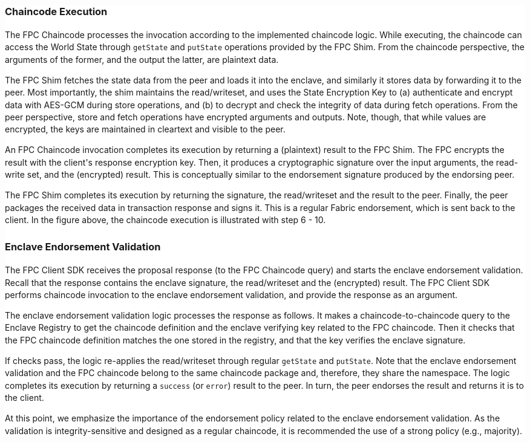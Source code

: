 ### Chaincode Execution

The FPC Chaincode processes the invocation according to the implemented chaincode logic.
While executing, the chaincode can access the World State through `getState` and `putState` operations provided by the FPC Shim. From the chaincode perspective, the arguments of the former, and the output the latter, are plaintext data.

The FPC Shim fetches the state data from the peer and loads it into the enclave, and similarly it stores data by forwarding it to the peer.
Most importantly, the shim maintains the read/writeset, and uses the State Encryption Key to
(a) authenticate and encrypt data with AES-GCM during store operations, and
(b) to decrypt and check the integrity of data during fetch operations.
From the peer perspective, store and fetch operations have encrypted arguments and outputs.
Note, though, that while values are encrypted, the keys are maintained in cleartext and visible to the peer.

An FPC Chaincode invocation completes its execution by returning a (plaintext) result to the FPC Shim.
The FPC encrypts the result with the client's response encryption key.
Then, it produces a cryptographic signature over the input arguments, the read-write set, and the (encrypted) result.
This is conceptually similar to the endorsement signature produced by the endorsing peer.

The FPC Shim completes its execution by returning the signature, the read/writeset and the result to the peer.
Finally, the peer packages the received data in transaction response and signs it.
This is a regular Fabric endorsement, which is sent back to the client.
In the figure above, the chaincode execution is illustrated with step 6 - 10.

### Enclave Endorsement Validation

The FPC Client SDK receives the proposal response (to the FPC Chaincode query) and starts the enclave endorsement validation.
Recall that the response contains the enclave signature, the read/writeset and the (encrypted) result.
The FPC Client SDK performs chaincode invocation to the enclave endorsement validation, and provide the response as an argument.

The enclave endorsement validation logic processes the response as follows.
It makes a chaincode-to-chaincode query to the Enclave Registry to get the chaincode definition and the enclave verifying key related to the FPC chaincode.
Then it checks that the FPC chaincode definition matches the one stored in the registry, and that the key verifies the enclave signature.

If checks pass, the logic re-applies the read/writeset through regular `getState` and `putState`.
Note that the enclave endorsement validation and the FPC chaincode belong to the same chaincode package and, therefore, they share the namespace.
The logic completes its execution by returning a `success` (or `error`) result to the peer.
In turn, the peer endorses the result and returns it is to the client.

At this point, we emphasize the importance of the endorsement policy related to the enclave endorsement validation.
As the validation is integrity-sensitive and designed as a regular chaincode, it is recommended the use of a strong policy (e.g., majority).
